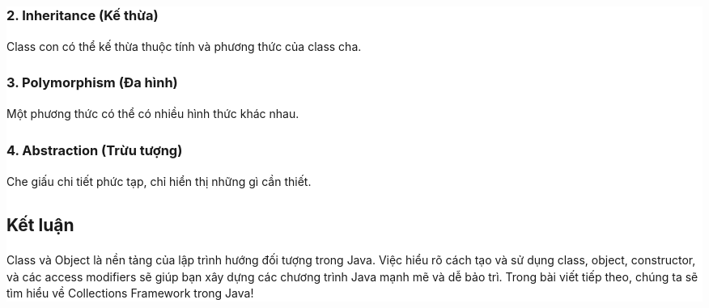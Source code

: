 ### 2. Inheritance (Kế thừa)
Class con có thể kế thừa thuộc tính và phương thức của class cha.

### 3. Polymorphism (Đa hình)
Một phương thức có thể có nhiều hình thức khác nhau.

### 4. Abstraction (Trừu tượng)
Che giấu chi tiết phức tạp, chỉ hiển thị những gì cần thiết.

## Kết luận

Class và Object là nền tảng của lập trình hướng đối tượng trong Java. Việc hiểu rõ cách tạo và sử dụng class, object, constructor, và các access modifiers sẽ giúp bạn xây dựng các chương trình Java mạnh mẽ và dễ bảo trì. Trong bài viết tiếp theo, chúng ta sẽ tìm hiểu về Collections Framework trong Java!